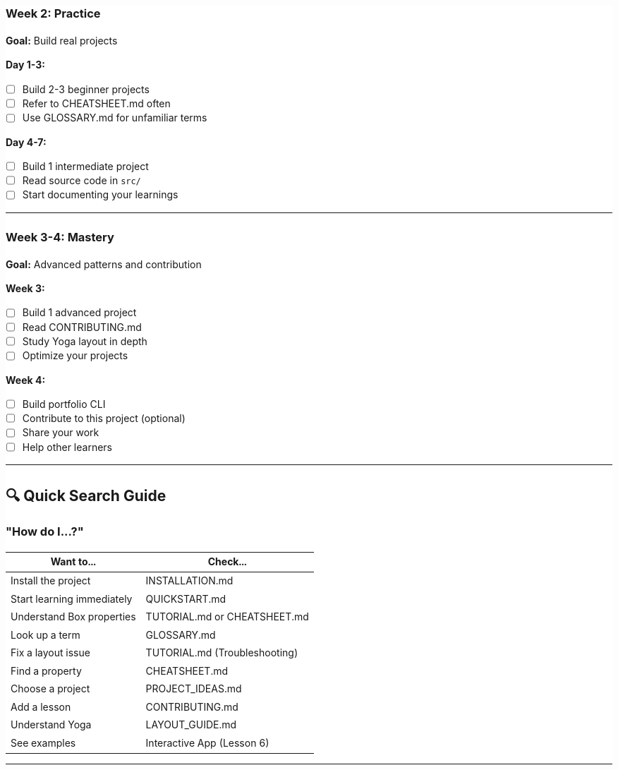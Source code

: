 
### Week 2: Practice
**Goal:** Build real projects

**Day 1-3:**
- [ ] Build 2-3 beginner projects
- [ ] Refer to CHEATSHEET.md often
- [ ] Use GLOSSARY.md for unfamiliar terms

**Day 4-7:**
- [ ] Build 1 intermediate project
- [ ] Read source code in `src/`
- [ ] Start documenting your learnings

---

### Week 3-4: Mastery
**Goal:** Advanced patterns and contribution

**Week 3:**
- [ ] Build 1 advanced project
- [ ] Read CONTRIBUTING.md
- [ ] Study Yoga layout in depth
- [ ] Optimize your projects

**Week 4:**
- [ ] Build portfolio CLI
- [ ] Contribute to this project (optional)
- [ ] Share your work
- [ ] Help other learners

---

## 🔍 Quick Search Guide

### "How do I...?"

| Want to... | Check... |
|-----------|----------|
| Install the project | INSTALLATION.md |
| Start learning immediately | QUICKSTART.md |
| Understand Box properties | TUTORIAL.md or CHEATSHEET.md |
| Look up a term | GLOSSARY.md |
| Fix a layout issue | TUTORIAL.md (Troubleshooting) |
| Find a property | CHEATSHEET.md |
| Choose a project | PROJECT_IDEAS.md |
| Add a lesson | CONTRIBUTING.md |
| Understand Yoga | LAYOUT_GUIDE.md |
| See examples | Interactive App (Lesson 6) |

---